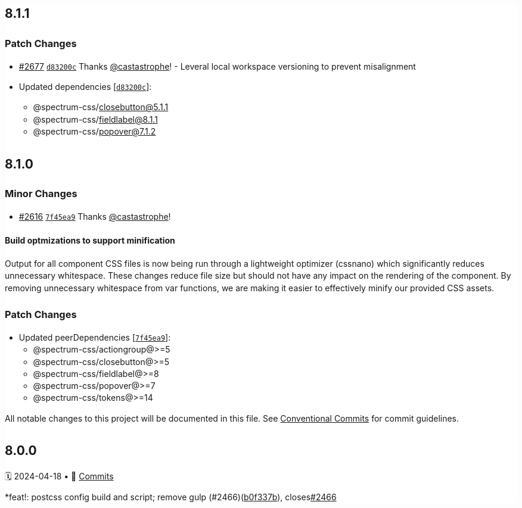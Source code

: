 ## 8.1.1

### Patch Changes

- [#2677](https://github.com/adobe/spectrum-css/pull/2677) [`d83200c`](https://github.com/adobe/spectrum-css/commit/d83200ca70a959aa70329e71de0c4383de157855) Thanks [@castastrophe](https://github.com/castastrophe)! - Leveral local workspace versioning to prevent misalignment

- Updated dependencies [[`d83200c`](https://github.com/adobe/spectrum-css/commit/d83200ca70a959aa70329e71de0c4383de157855)]:
  - @spectrum-css/closebutton@5.1.1
  - @spectrum-css/fieldlabel@8.1.1
  - @spectrum-css/popover@7.1.2

## 8.1.0

### Minor Changes

- [#2616](https://github.com/adobe/spectrum-css/pull/2616) [`7f45ea9`](https://github.com/adobe/spectrum-css/commit/7f45ea95d3d31addf29b0720de8623b0f3f0431d) Thanks [@castastrophe](https://github.com/castastrophe)!

#### Build optmizations to support minification

Output for all component CSS files is now being run through a lightweight optimizer (cssnano) which significantly reduces unnecessary whitespace. These changes reduce file size but should not have any impact on the rendering of the component. By removing unnecessary whitespace from var functions, we are making it easier to effectively minify our provided CSS assets.

### Patch Changes

- Updated peerDependencies [[`7f45ea9`](https://github.com/adobe/spectrum-css/commit/7f45ea95d3d31addf29b0720de8623b0f3f0431d)]:
  - @spectrum-css/actiongroup@>=5
  - @spectrum-css/closebutton@>=5
  - @spectrum-css/fieldlabel@>=8
  - @spectrum-css/popover@>=7
  - @spectrum-css/tokens@>=14

All notable changes to this project will be documented in this file.
See [Conventional Commits](https://conventionalcommits.org) for commit guidelines.

<a name="8.0.0"></a>

## 8.0.0

🗓
2024-04-18 • 📝 [Commits](https://github.com/adobe/spectrum-css/compare/@spectrum-css/actionbar@7.2.4...@spectrum-css/actionbar@8.0.0)

\*feat!: postcss config build and script; remove gulp (#2466)([b0f337b](https://github.com/adobe/spectrum-css/commit/b0f337b)), closes[#2466](https://github.com/adobe/spectrum-css/issues/2466)
